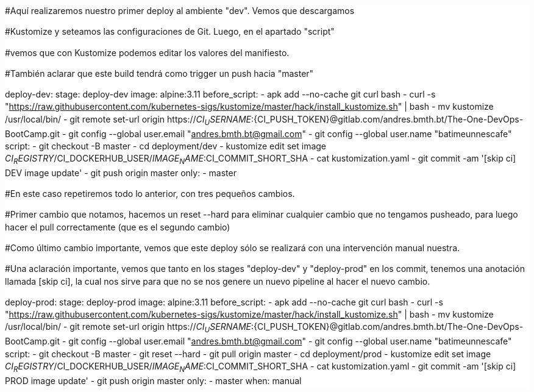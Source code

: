 
#Aquí realizaremos nuestro primer deploy al ambiente "dev". Vemos que descargamos

#Kustomize y seteamos las configuraciones de Git. Luego, en el apartado "script"

#vemos que con Kustomize podemos editar los valores del manifiesto.

#También aclarar que este build tendrá como trigger un push hacia "master"

deploy-dev:
  stage: deploy-dev
  image: alpine:3.11
  before_script:
    - apk add --no-cache git curl bash
    - curl -s "https://raw.githubusercontent.com/kubernetes-sigs/kustomize/master/hack/install_kustomize.sh"  | bash
    - mv kustomize /usr/local/bin/
    - git remote set-url origin https://${CI_USERNAME}:${CI_PUSH_TOKEN}@gitlab.com/andres.bmth.bt/The-One-DevOps-BootCamp.git
    - git config --global user.email "andres.bmth.bt@gmail.com"
    - git config --global user.name "batimeunnescafe"
  script:
    - git checkout -B master
    - cd deployment/dev
    - kustomize edit set image $CI_REGISTRY/$CI_DOCKERHUB_USER/$IMAGE_NAME:$CI_COMMIT_SHORT_SHA
    - cat kustomization.yaml
    - git commit -am '[skip ci] DEV image update'
    - git push origin master
  only:
    - master


#En este caso repetiremos todo lo anterior, con tres pequeños cambios.

#Primer cambio que notamos, hacemos un reset --hard para eliminar cualquier cambio que no tengamos pusheado, para luego hacer el pull correctamente (que es el segundo cambio)

#Como último cambio importante, vemos que este deploy sólo se realizará con una intervención manual nuestra.

#Una aclaración importante, vemos que tanto en los stages "deploy-dev" y "deploy-prod" en los commit, tenemos una anotación llamada [skip ci], la cual nos sirve para que no se nos genere un nuevo pipeline al hacer el nuevo cambio.

deploy-prod:
  stage: deploy-prod
  image: alpine:3.11
  before_script:
    - apk add --no-cache git curl bash
    - curl -s "https://raw.githubusercontent.com/kubernetes-sigs/kustomize/master/hack/install_kustomize.sh"  | bash
    - mv kustomize /usr/local/bin/
    - git remote set-url origin https://${CI_USERNAME}:${CI_PUSH_TOKEN}@gitlab.com/andres.bmth.bt/The-One-DevOps-BootCamp.git
    - git config --global user.email "andres.bmth.bt@gmail.com"
    - git config --global user.name "batimeunnescafe"
  script:
    - git checkout -B master
    - git reset --hard
    - git pull origin master
    - cd deployment/prod
    - kustomize edit set image $CI_REGISTRY/$CI_DOCKERHUB_USER/$IMAGE_NAME:$CI_COMMIT_SHORT_SHA
    - cat kustomization.yaml
    - git commit -am '[skip ci] PROD image update'
    - git push origin master
  only:
    - master
  when: manual
  